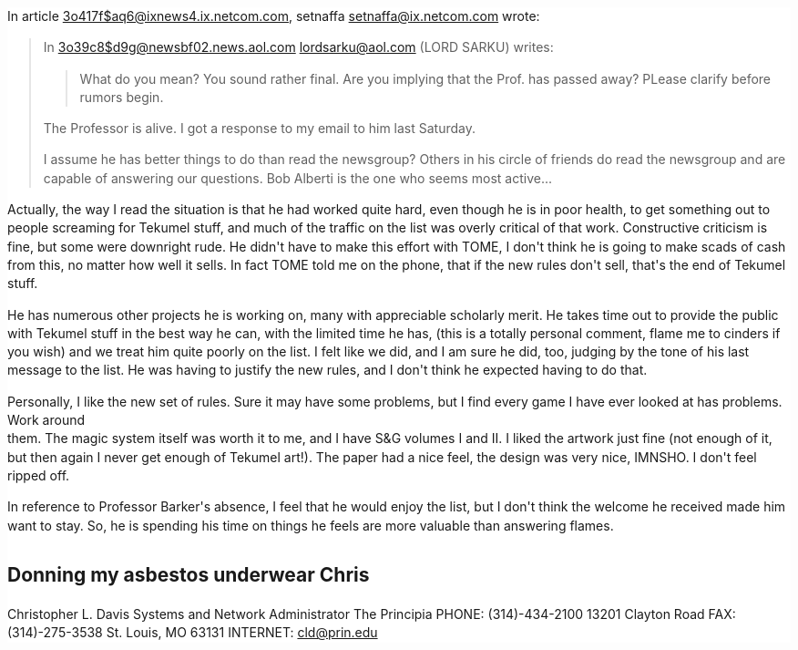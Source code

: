 In article <3o417f$aq6@ixnews4.ix.netcom.com>,
setnaffa <setnaffa@ix.netcom.com> wrote:
>In <3o39c8$d9g@newsbf02.news.aol.com> lordsarku@aol.com (LORD SARKU)
>writes: 
>>
>>What do you mean? You sound rather final. Are you implying that the Prof.
>>has passed away? PLease clarify before rumors begin.
>
>The Professor is alive.  I got a response to my email to him last
>Saturday.
>
>I assume he has better things to do than read the newsgroup?  Others in
>his circle of friends do read the newsgroup and are capable of
>answering our questions.  Bob Alberti is the one who seems most
>active...

Actually, the way I read the situation is that he had worked quite hard,
even though he is in poor health, to get something out to people screaming
for Tekumel stuff, and much of the traffic on the list was overly critical
of that work.  Constructive criticism is fine, but some were downright
rude.  He didn't have to make this effort with TOME, I don't think
he is going to make scads of cash from this, no matter how well it sells.
In fact TOME told me on the phone, that if the new rules don't sell, that's
the end of Tekumel stuff.

He has numerous other projects he is working on, many with appreciable 
scholarly merit.  He takes time out to provide the public with Tekumel
stuff in the best way he can, with the limited time he has, (this is a 
totally personal comment, flame me to cinders if you wish) and we treat
him quite poorly on the list.  I felt like we did, and I am sure he did,
too, judging by the tone of his last message to the list.  He was having 
to justify the new rules, and I don't think he expected having to do that.

Personally, I like the new set of rules.  Sure it may have some problems,
but I find every game I have ever looked at has problems.  Work around  
them.  The magic system itself was worth it to me, and I have S&G volumes
I and II.  I liked the artwork just fine (not enough of it, but then again
I never get enough of Tekumel art!). The paper had a nice feel, the design
was very nice, IMNSHO.  I don't feel ripped off.

In reference to Professor Barker's absence, I feel that he would enjoy the 
list, but I don't think the welcome he received made him want to stay.  So,
he is spending his time on things he feels are more valuable than answering
flames.

Donning my asbestos underwear
Chris
-- 
Christopher L. Davis       Systems and Network Administrator
The Principia                   PHONE:  (314)-434-2100
13201 Clayton Road                FAX:  (314)-275-3538
St. Louis, MO  63131         INTERNET:  cld@prin.edu

